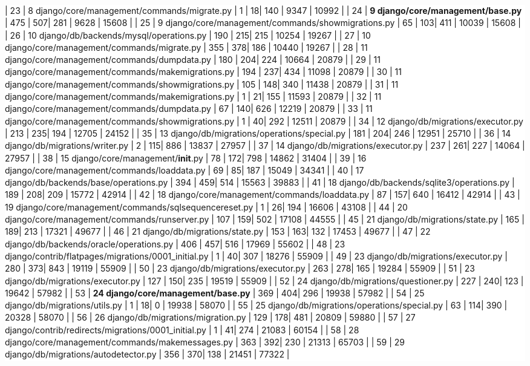 | 23 | 8 django/core/management/commands/migrate.py | 1 | 18| 140 | 9347 | 10992 | 
| 24 | **9 django/core/management/base.py** | 475 | 507| 281 | 9628 | 15608 | 
| 25 | 9 django/core/management/commands/showmigrations.py | 65 | 103| 411 | 10039 | 15608 | 
| 26 | 10 django/db/backends/mysql/operations.py | 190 | 215| 215 | 10254 | 19267 | 
| 27 | 10 django/core/management/commands/migrate.py | 355 | 378| 186 | 10440 | 19267 | 
| 28 | 11 django/core/management/commands/dumpdata.py | 180 | 204| 224 | 10664 | 20879 | 
| 29 | 11 django/core/management/commands/makemigrations.py | 194 | 237| 434 | 11098 | 20879 | 
| 30 | 11 django/core/management/commands/showmigrations.py | 105 | 148| 340 | 11438 | 20879 | 
| 31 | 11 django/core/management/commands/makemigrations.py | 1 | 21| 155 | 11593 | 20879 | 
| 32 | 11 django/core/management/commands/dumpdata.py | 67 | 140| 626 | 12219 | 20879 | 
| 33 | 11 django/core/management/commands/showmigrations.py | 1 | 40| 292 | 12511 | 20879 | 
| 34 | 12 django/db/migrations/executor.py | 213 | 235| 194 | 12705 | 24152 | 
| 35 | 13 django/db/migrations/operations/special.py | 181 | 204| 246 | 12951 | 25710 | 
| 36 | 14 django/db/migrations/writer.py | 2 | 115| 886 | 13837 | 27957 | 
| 37 | 14 django/db/migrations/executor.py | 237 | 261| 227 | 14064 | 27957 | 
| 38 | 15 django/core/management/__init__.py | 78 | 172| 798 | 14862 | 31404 | 
| 39 | 16 django/core/management/commands/loaddata.py | 69 | 85| 187 | 15049 | 34341 | 
| 40 | 17 django/db/backends/base/operations.py | 394 | 459| 514 | 15563 | 39883 | 
| 41 | 18 django/db/backends/sqlite3/operations.py | 189 | 208| 209 | 15772 | 42914 | 
| 42 | 18 django/core/management/commands/loaddata.py | 87 | 157| 640 | 16412 | 42914 | 
| 43 | 19 django/core/management/commands/sqlsequencereset.py | 1 | 26| 194 | 16606 | 43108 | 
| 44 | 20 django/core/management/commands/runserver.py | 107 | 159| 502 | 17108 | 44555 | 
| 45 | 21 django/db/migrations/state.py | 165 | 189| 213 | 17321 | 49677 | 
| 46 | 21 django/db/migrations/state.py | 153 | 163| 132 | 17453 | 49677 | 
| 47 | 22 django/db/backends/oracle/operations.py | 406 | 457| 516 | 17969 | 55602 | 
| 48 | 23 django/contrib/flatpages/migrations/0001_initial.py | 1 | 40| 307 | 18276 | 55909 | 
| 49 | 23 django/db/migrations/executor.py | 280 | 373| 843 | 19119 | 55909 | 
| 50 | 23 django/db/migrations/executor.py | 263 | 278| 165 | 19284 | 55909 | 
| 51 | 23 django/db/migrations/executor.py | 127 | 150| 235 | 19519 | 55909 | 
| 52 | 24 django/db/migrations/questioner.py | 227 | 240| 123 | 19642 | 57982 | 
| 53 | **24 django/core/management/base.py** | 369 | 404| 296 | 19938 | 57982 | 
| 54 | 25 django/db/migrations/utils.py | 1 | 18| 0 | 19938 | 58070 | 
| 55 | 25 django/db/migrations/operations/special.py | 63 | 114| 390 | 20328 | 58070 | 
| 56 | 26 django/db/migrations/migration.py | 129 | 178| 481 | 20809 | 59880 | 
| 57 | 27 django/contrib/redirects/migrations/0001_initial.py | 1 | 41| 274 | 21083 | 60154 | 
| 58 | 28 django/core/management/commands/makemessages.py | 363 | 392| 230 | 21313 | 65703 | 
| 59 | 29 django/db/migrations/autodetector.py | 356 | 370| 138 | 21451 | 77322 | 